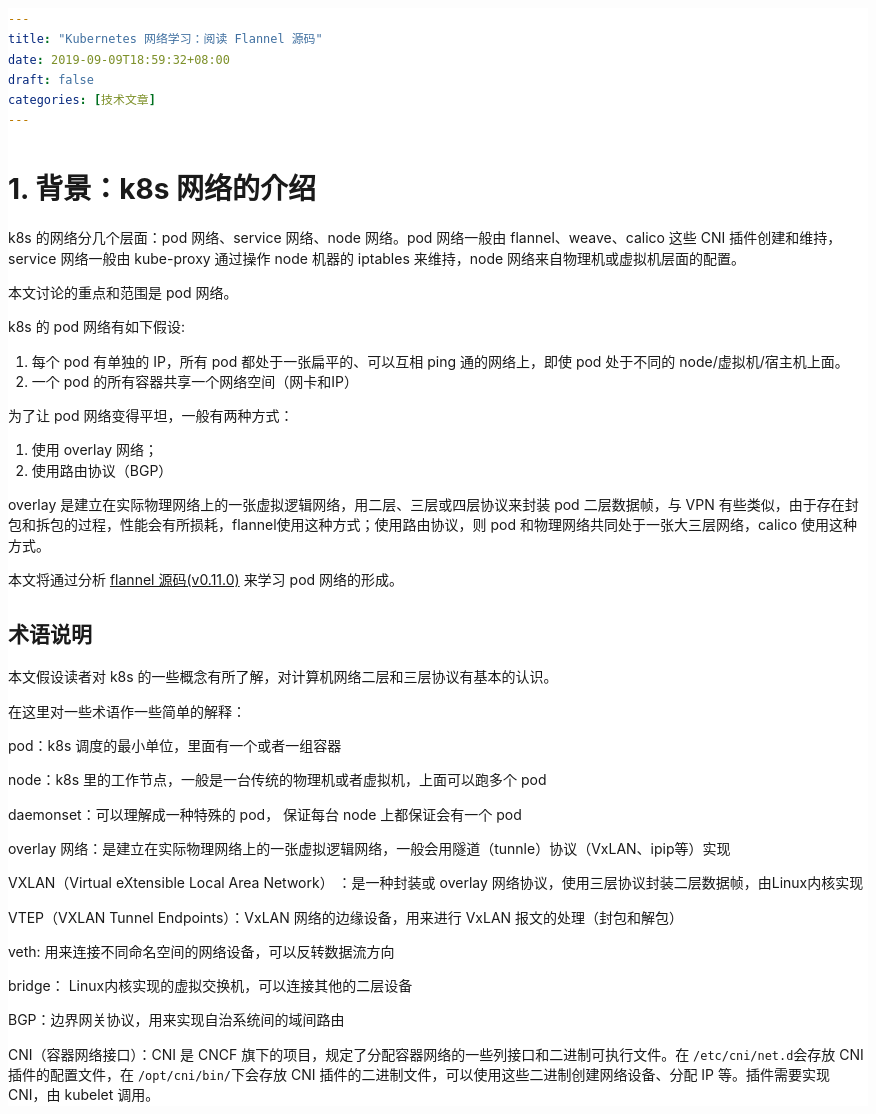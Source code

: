 ```yaml
---
title: "Kubernetes 网络学习：阅读 Flannel 源码"
date: 2019-09-09T18:59:32+08:00
draft: false
categories: [技术文章]
---
```



# 1. 背景：k8s 网络的介绍
 
k8s 的网络分几个层面：pod 网络、service 网络、node 网络。pod 网络一般由 flannel、weave、calico 这些 CNI 插件创建和维持，service 网络一般由 kube-proxy 通过操作 node 机器的 iptables 来维持，node 网络来自物理机或虚拟机层面的配置。

本文讨论的重点和范围是 pod 网络。

k8s 的 pod 网络有如下假设:

1. 每个 pod 有单独的 IP，所有 pod 都处于一张扁平的、可以互相 ping 通的网络上，即使 pod 处于不同的 node/虚拟机/宿主机上面。
2. 一个 pod 的所有容器共享一个网络空间（网卡和IP）

为了让 pod 网络变得平坦，一般有两种方式：

1. 使用 overlay 网络；
2. 使用路由协议（BGP）

overlay 是建立在实际物理网络上的一张虚拟逻辑网络，用二层、三层或四层协议来封装 pod 二层数据帧，与 VPN 有些类似，由于存在封包和拆包的过程，性能会有所损耗，flannel使用这种方式；使用路由协议，则 pod 和物理网络共同处于一张大三层网络，calico 使用这种方式。

本文将通过分析 [flannel 源码(v0.11.0)](https://github.com/coreos/flannel/tree/ecb6db314e40094a43144b57f29b3ec2164d44c9) 来学习 pod 网络的形成。

## 术语说明

本文假设读者对 k8s 的一些概念有所了解，对计算机网络二层和三层协议有基本的认识。

在这里对一些术语作一些简单的解释：

pod：k8s 调度的最小单位，里面有一个或者一组容器 

node：k8s 里的工作节点，一般是一台传统的物理机或者虚拟机，上面可以跑多个 pod

daemonset：可以理解成一种特殊的 pod， 保证每台 node 上都保证会有一个 pod

overlay 网络：是建立在实际物理网络上的一张虚拟逻辑网络，一般会用隧道（tunnle）协议（VxLAN、ipip等）实现

VXLAN（Virtual eXtensible Local Area Network） ：是一种封装或 overlay 网络协议，使用三层协议封装二层数据帧，由Linux内核实现

VTEP（VXLAN Tunnel Endpoints）：VxLAN 网络的边缘设备，用来进行 VxLAN 报文的处理（封包和解包）

veth: 用来连接不同命名空间的网络设备，可以反转数据流方向

bridge： Linux内核实现的虚拟交换机，可以连接其他的二层设备

BGP：边界网关协议，用来实现自治系统间的域间路由

CNI（容器网络接口）：CNI 是 CNCF 旗下的项目，规定了分配容器网络的一些列接口和二进制可执行文件。在 `/etc/cni/net.d`会存放 CNI 插件的配置文件，在 `/opt/cni/bin/`下会存放 CNI 插件的二进制文件，可以使用这些二进制创建网络设备、分配 IP 等。插件需要实现 CNI，由 kubelet 调用。 
